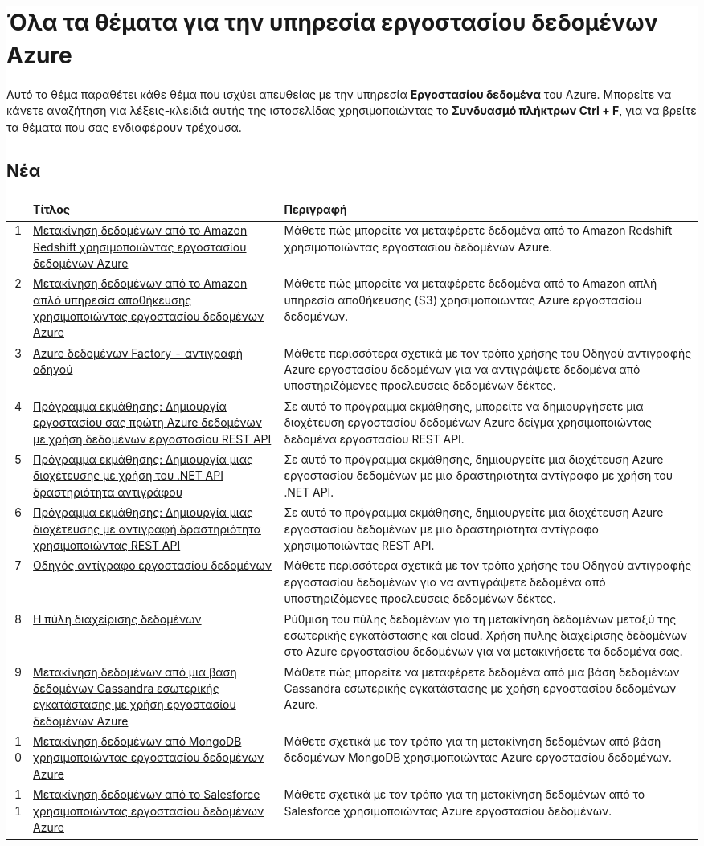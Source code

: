 <properties
    pageTitle="Όλα τα θέματα για την υπηρεσία εργοστασίου δεδομένων | Microsoft Azure"
    description="Πίνακας όλων των θεμάτων για την υπηρεσία Azure ονομαστεί εργοστασίου δεδομένων που υπάρχουν σε http://azure.microsoft.com/documentation/articles/, Τίτλος και περιγραφή."
    services="data-factory"
    documentationCenter=""
    authors="spelluru"
    manager="jhubbard"
    editor="MightyPen"/>

<tags
    ms.service="data-factory"
    ms.workload="data-factory"
    ms.tgt_pltfrm="na"
    ms.devlang="na"
    ms.topic="article"
    ms.date="10/05/2016"
    ms.author="spelluru"/>


# <a name="all-topics-for-azure-data-factory-service"></a>Όλα τα θέματα για την υπηρεσία εργοστασίου δεδομένων Azure

Αυτό το θέμα παραθέτει κάθε θέμα που ισχύει απευθείας με την υπηρεσία **Εργοστασίου δεδομένα** του Azure. Μπορείτε να κάνετε αναζήτηση για λέξεις-κλειδιά αυτής της ιστοσελίδας χρησιμοποιώντας το **Συνδυασμό πλήκτρων Ctrl + F**, για να βρείτε τα θέματα που σας ενδιαφέρουν τρέχουσα.




## <a name="new"></a>Νέα

| &nbsp; | Τίτλος | Περιγραφή |
| --: | :-- | :-- |
| 1 | [Μετακίνηση δεδομένων από το Amazon Redshift χρησιμοποιώντας εργοστασίου δεδομένων Azure](data-factory-amazon-redshift-connector.md) | Μάθετε πώς μπορείτε να μεταφέρετε δεδομένα από το Amazon Redshift χρησιμοποιώντας εργοστασίου δεδομένων Azure. |
| 2 | [Μετακίνηση δεδομένων από το Amazon απλό υπηρεσία αποθήκευσης χρησιμοποιώντας εργοστασίου δεδομένων Azure](data-factory-amazon-simple-storage-service-connector.md) | Μάθετε πώς μπορείτε να μεταφέρετε δεδομένα από το Amazon απλή υπηρεσία αποθήκευσης (S3) χρησιμοποιώντας Azure εργοστασίου δεδομένων. |
| 3 | [Azure δεδομένων Factory - αντιγραφή οδηγού](data-factory-azure-copy-wizard.md) | Μάθετε περισσότερα σχετικά με τον τρόπο χρήσης του Οδηγού αντιγραφής Azure εργοστασίου δεδομένων για να αντιγράψετε δεδομένα από υποστηριζόμενες προελεύσεις δεδομένων δέκτες. |
| 4 | [Πρόγραμμα εκμάθησης: Δημιουργία εργοστασίου σας πρώτη Azure δεδομένων με χρήση δεδομένων εργοστασίου REST API](data-factory-build-your-first-pipeline-using-rest-api.md) | Σε αυτό το πρόγραμμα εκμάθησης, μπορείτε να δημιουργήσετε μια διοχέτευση εργοστασίου δεδομένων Azure δείγμα χρησιμοποιώντας δεδομένα εργοστασίου REST API. |
| 5 | [Πρόγραμμα εκμάθησης: Δημιουργία μιας διοχέτευσης με χρήση του .NET API δραστηριότητα αντιγράφου](data-factory-copy-activity-tutorial-using-dotnet-api.md) | Σε αυτό το πρόγραμμα εκμάθησης, δημιουργείτε μια διοχέτευση Azure εργοστασίου δεδομένων με μια δραστηριότητα αντίγραφο με χρήση του .NET API. |
| 6 | [Πρόγραμμα εκμάθησης: Δημιουργία μιας διοχέτευσης με αντιγραφή δραστηριότητα χρησιμοποιώντας REST API](data-factory-copy-activity-tutorial-using-rest-api.md) | Σε αυτό το πρόγραμμα εκμάθησης, δημιουργείτε μια διοχέτευση Azure εργοστασίου δεδομένων με μια δραστηριότητα αντίγραφο χρησιμοποιώντας REST API. |
| 7 | [Οδηγός αντίγραφο εργοστασίου δεδομένων](data-factory-copy-wizard.md) | Μάθετε περισσότερα σχετικά με τον τρόπο χρήσης του Οδηγού αντιγραφής εργοστασίου δεδομένων για να αντιγράψετε δεδομένα από υποστηριζόμενες προελεύσεις δεδομένων δέκτες. |
| 8 | [Η πύλη διαχείρισης δεδομένων](data-factory-data-management-gateway.md) | Ρύθμιση του πύλης δεδομένων για τη μετακίνηση δεδομένων μεταξύ της εσωτερικής εγκατάστασης και cloud. Χρήση πύλης διαχείρισης δεδομένων στο Azure εργοστασίου δεδομένων για να μετακινήσετε τα δεδομένα σας. |
| 9 | [Μετακίνηση δεδομένων από μια βάση δεδομένων Cassandra εσωτερικής εγκατάστασης με χρήση εργοστασίου δεδομένων Azure](data-factory-onprem-cassandra-connector.md) | Μάθετε πώς μπορείτε να μεταφέρετε δεδομένα από μια βάση δεδομένων Cassandra εσωτερικής εγκατάστασης με χρήση εργοστασίου δεδομένων Azure. |
| 10 | [Μετακίνηση δεδομένων από MongoDB χρησιμοποιώντας εργοστασίου δεδομένων Azure](data-factory-on-premises-mongodb-connector.md) | Μάθετε σχετικά με τον τρόπο για τη μετακίνηση δεδομένων από βάση δεδομένων MongoDB χρησιμοποιώντας Azure εργοστασίου δεδομένων. |
| 11 | [Μετακίνηση δεδομένων από το Salesforce χρησιμοποιώντας εργοστασίου δεδομένων Azure](data-factory-salesforce-connector.md) | Μάθετε σχετικά με τον τρόπο για τη μετακίνηση δεδομένων από το Salesforce χρησιμοποιώντας Azure εργοστασίου δεδομένων. |
